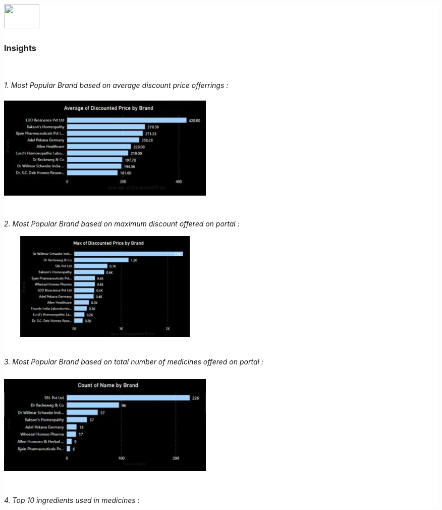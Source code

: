 <img src="https://www.getcloudapp.com/wp-content/uploads/2021/03/5aebb952e4867ce13f4d308f_laptop_gif_trans.gif" width="70" height="48"/> 
<h3>Insights</h3>
<br>

*1. Most Popular Brand based on average discount price offerrings :*

<p align = "left"><img src="https://github.com/PraveenSharma95/A-Web-Scraping-Project/blob/main/Raw%20files/Inisght%20_%20avg%20discounted%20price%20by%20brands.JPG" width="400" height="200"/>
<br>
<br>

*2. Most Popular Brand based on maximum discount offered on portal :*

<p align = "left"><img src="https://github.com/PraveenSharma95/A-Web-Scraping-Project/blob/main/Raw%20files/Inisght%20_%20Max%20discount%20offered%20by%20Brand.JPG" width="400" height="200"/>

<br>
<br>

*3. Most Popular Brand based on total number of medicines offered on portal :*

<p align = "left"><img src="https://github.com/PraveenSharma95/A-Web-Scraping-Project/blob/main/Raw%20files/Total%20no.%20of%20medicines%20listed%20on%20portal%20by%20brands.JPG" width="400" height="200"/>

<br>
<br>

*4. Top 10 ingredients used in medicines :*

